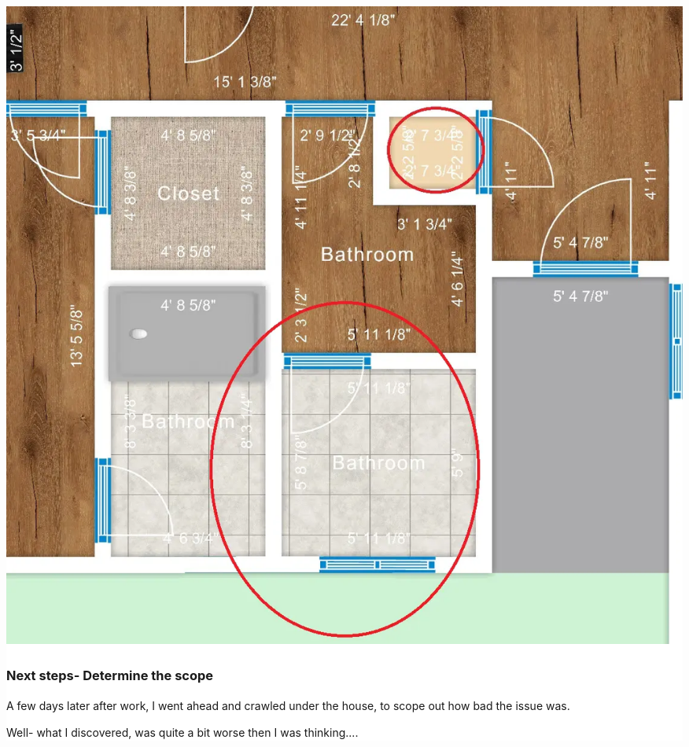 ![Floor plan, with middle-bathroom toilet area circled.](./assets-bathroom-floor/floor-plan.webP)

### Next steps- Determine the scope

A few days later after work, I went ahead and crawled under the house, to scope out how bad the issue was.

Well- what I discovered, was quite a bit worse then I was thinking....
